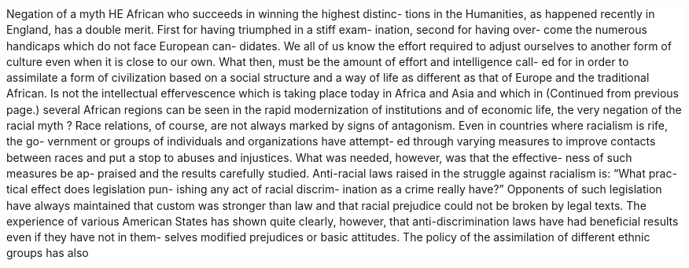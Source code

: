 Negation of a myth 
HE African who succeeds in 
winning the highest distinc- 
tions in the Humanities, as 
happened recently in England, 
has a double merit. First for 
having triumphed in a stiff exam- 
ination, second for having over- 
come the numerous handicaps 
which do not face European can- 
didates. We all of us know the 
effort required to adjust ourselves 
to another form of culture even 
when it is close to our own. 
What then, must be the amount 
of effort and intelligence call- 
ed for in order to assimilate 
a form of civilization based on a 
social structure and a way of life 
as different as that of Europe and 
the traditional African. Is not 
the intellectual effervescence 
which is taking place today in 
Africa and Asia and which in 
(Continued from previous page.) 
several African regions can be 
seen in the rapid modernization 
of institutions and of economic 
life, the very negation of the 
racial myth ? 
Race relations, of course, are 
not always marked by signs of 
antagonism. Even in countries 
where racialism is rife, the go- 
vernment or groups of individuals 
and organizations have attempt- 
ed through varying measures to 
improve contacts between races 
and put a stop to abuses and 
injustices. What was needed, 
however, was that the effective- 
ness of such measures be ap- 
praised and the results carefully 
studied. 
Anti-racial laws 
raised in the struggle against 
racialism is: “What prac- 
tical effect does legislation pun- 
ishing any act of racial discrim- 
ination as a crime really have?” 
Opponents of such legislation 
have always maintained that 
custom was stronger than law 
and that racial prejudice could 
not be broken by legal texts. The 
experience of various American 
States has shown quite clearly, 
however, that anti-discrimination 
laws have had beneficial results 
even if they have not in them- 
selves modified prejudices or basic 
attitudes. 
The policy of the assimilation 
of different ethnic groups has also 